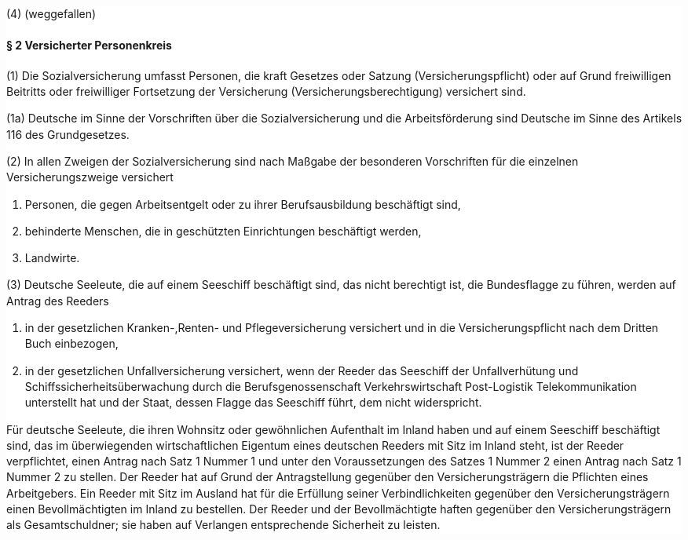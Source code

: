 (4) (weggefallen)


#### § 2 Versicherter Personenkreis

(1) Die Sozialversicherung umfasst Personen, die kraft Gesetzes oder
Satzung (Versicherungspflicht) oder auf Grund freiwilligen Beitritts
oder freiwilliger Fortsetzung der Versicherung
(Versicherungsberechtigung) versichert sind.

(1a) Deutsche im Sinne der Vorschriften über die Sozialversicherung
und die Arbeitsförderung sind Deutsche im Sinne des Artikels 116 des
Grundgesetzes.

(2) In allen Zweigen der Sozialversicherung sind nach Maßgabe der
besonderen Vorschriften für die einzelnen Versicherungszweige
versichert

1.  Personen, die gegen Arbeitsentgelt oder zu ihrer Berufsausbildung
    beschäftigt sind,


2.  behinderte Menschen, die in geschützten Einrichtungen beschäftigt
    werden,


3.  Landwirte.




(3) Deutsche Seeleute, die auf einem Seeschiff beschäftigt sind, das
nicht berechtigt ist, die Bundesflagge zu führen, werden auf Antrag
des Reeders

1.  in der gesetzlichen Kranken-,Renten- und Pflegeversicherung versichert
    und in die Versicherungspflicht nach dem Dritten Buch einbezogen,


2.  in der gesetzlichen Unfallversicherung versichert, wenn der Reeder das
    Seeschiff der Unfallverhütung und Schiffssicherheitsüberwachung durch
    die Berufsgenossenschaft Verkehrswirtschaft Post-Logistik
    Telekommunikation unterstellt hat und der Staat, dessen Flagge das
    Seeschiff führt, dem nicht widerspricht.



Für deutsche Seeleute, die ihren Wohnsitz oder gewöhnlichen Aufenthalt
im Inland haben und auf einem Seeschiff beschäftigt sind, das im
überwiegenden wirtschaftlichen Eigentum eines deutschen Reeders mit
Sitz im Inland steht, ist der Reeder verpflichtet, einen Antrag nach
Satz 1 Nummer 1 und unter den Voraussetzungen des Satzes 1 Nummer 2
einen Antrag nach Satz 1 Nummer 2 zu stellen. Der Reeder hat auf Grund
der Antragstellung gegenüber den Versicherungsträgern die Pflichten
eines Arbeitgebers. Ein Reeder mit Sitz im Ausland hat für die
Erfüllung seiner Verbindlichkeiten gegenüber den Versicherungsträgern
einen Bevollmächtigten im Inland zu bestellen. Der Reeder und der
Bevollmächtigte haften gegenüber den Versicherungsträgern als
Gesamtschuldner; sie haben auf Verlangen entsprechende Sicherheit zu
leisten.

